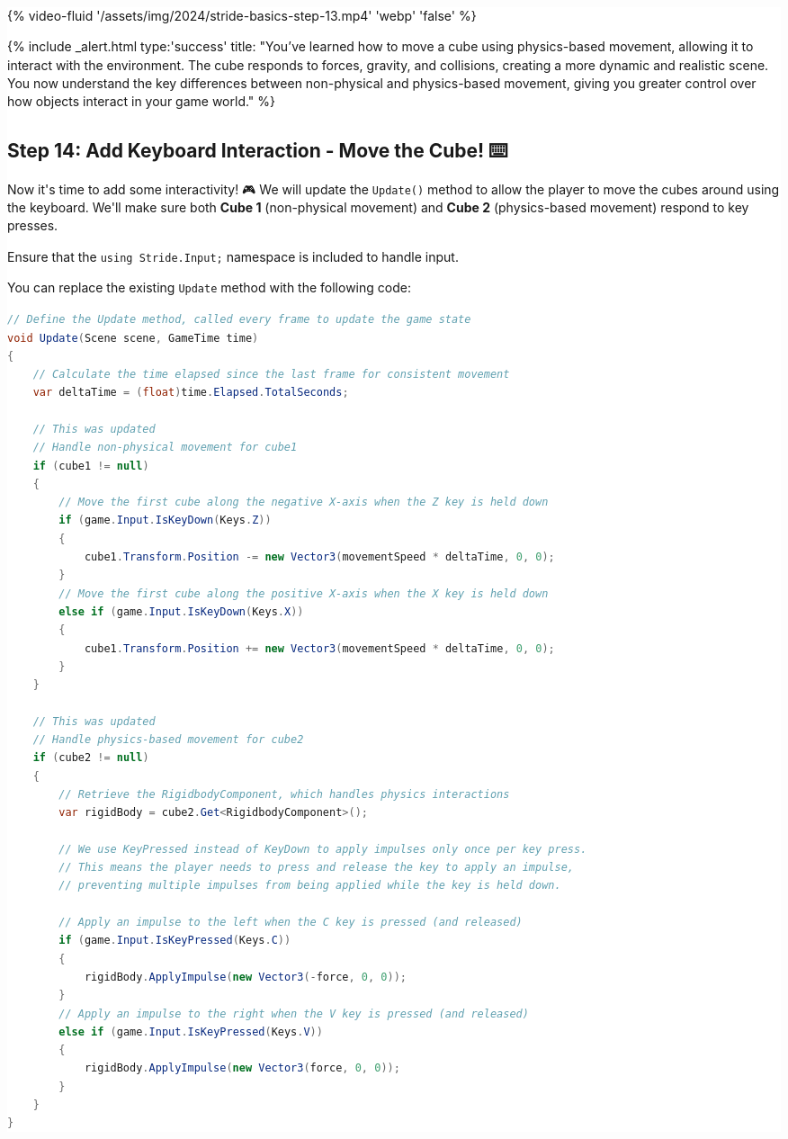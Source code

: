 {% video-fluid '/assets/img/2024/stride-basics-step-13.mp4' 'webp' 'false' %}

{% include _alert.html type:'success' title: "You’ve learned how to move a cube using physics-based movement, allowing it to interact with the environment. The cube responds to forces, gravity, and collisions, creating a more dynamic and realistic scene. You now understand the key differences between non-physical and physics-based movement, giving you greater control over how objects interact in your game world." %}

## Step 14: Add Keyboard Interaction - Move the Cube! ⌨️

Now it's time to add some interactivity! 🎮 We will update the `Update()` method to allow the player to move the cubes around using the keyboard. We'll make sure both **Cube 1** (non-physical movement) and **Cube 2** (physics-based movement) respond to key presses.

Ensure that the `using Stride.Input;` namespace is included to handle input.

You can replace the existing `Update` method with the following code:

```csharp
// Define the Update method, called every frame to update the game state
void Update(Scene scene, GameTime time)
{
    // Calculate the time elapsed since the last frame for consistent movement
    var deltaTime = (float)time.Elapsed.TotalSeconds;

    // This was updated
    // Handle non-physical movement for cube1
    if (cube1 != null)
    {
        // Move the first cube along the negative X-axis when the Z key is held down
        if (game.Input.IsKeyDown(Keys.Z))
        {
            cube1.Transform.Position -= new Vector3(movementSpeed * deltaTime, 0, 0);
        }
        // Move the first cube along the positive X-axis when the X key is held down
        else if (game.Input.IsKeyDown(Keys.X))
        {
            cube1.Transform.Position += new Vector3(movementSpeed * deltaTime, 0, 0);
        }
    }

    // This was updated
    // Handle physics-based movement for cube2
    if (cube2 != null)
    {
        // Retrieve the RigidbodyComponent, which handles physics interactions
        var rigidBody = cube2.Get<RigidbodyComponent>();

        // We use KeyPressed instead of KeyDown to apply impulses only once per key press.
        // This means the player needs to press and release the key to apply an impulse,
        // preventing multiple impulses from being applied while the key is held down.

        // Apply an impulse to the left when the C key is pressed (and released)
        if (game.Input.IsKeyPressed(Keys.C))
        {
            rigidBody.ApplyImpulse(new Vector3(-force, 0, 0));
        }
        // Apply an impulse to the right when the V key is pressed (and released)
        else if (game.Input.IsKeyPressed(Keys.V))
        {
            rigidBody.ApplyImpulse(new Vector3(force, 0, 0));
        }
    }
}
```
